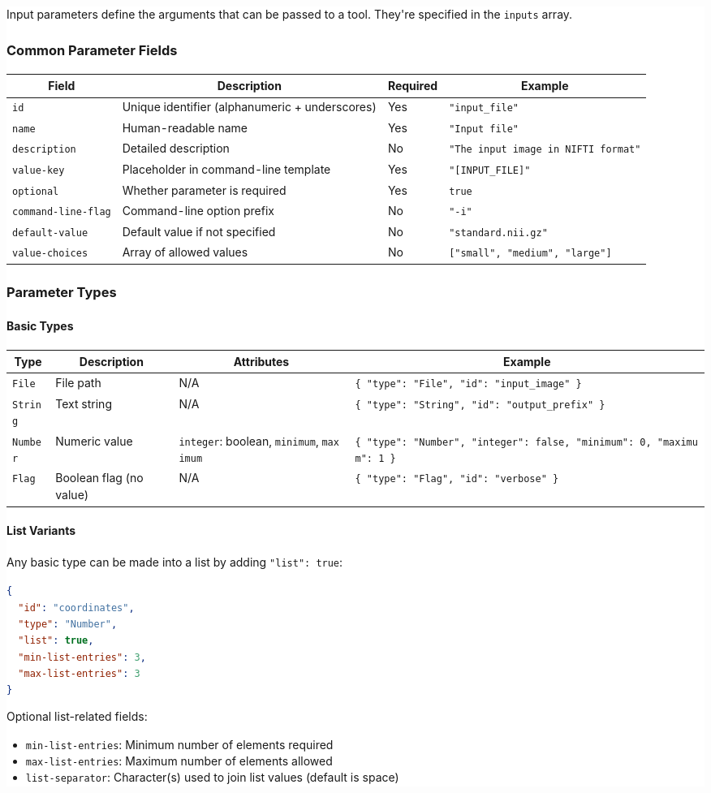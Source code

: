 Input parameters define the arguments that can be passed to a tool. They're specified in the `inputs` array.

### Common Parameter Fields

| Field | Description | Required | Example |
|-------|-------------|----------|---------|
| `id` | Unique identifier (alphanumeric + underscores) | Yes | `"input_file"` |
| `name` | Human-readable name | Yes | `"Input file"` |
| `description` | Detailed description | No | `"The input image in NIFTI format"` |
| `value-key` | Placeholder in command-line template | Yes | `"[INPUT_FILE]"` |
| `optional` | Whether parameter is required | Yes | `true` |
| `command-line-flag` | Command-line option prefix | No | `"-i"` |
| `default-value` | Default value if not specified | No | `"standard.nii.gz"` |
| `value-choices` | Array of allowed values | No | `["small", "medium", "large"]` |

### Parameter Types

#### Basic Types

| Type | Description | Attributes | Example |
|------|-------------|------------|---------|
| `File` | File path | N/A | `{ "type": "File", "id": "input_image" }` |
| `String` | Text string | N/A | `{ "type": "String", "id": "output_prefix" }` |
| `Number` | Numeric value | `integer`: boolean, `minimum`, `maximum` | `{ "type": "Number", "integer": false, "minimum": 0, "maximum": 1 }` |
| `Flag` | Boolean flag (no value) | N/A | `{ "type": "Flag", "id": "verbose" }` |

#### List Variants

Any basic type can be made into a list by adding `"list": true`:

```json
{
  "id": "coordinates", 
  "type": "Number",
  "list": true,
  "min-list-entries": 3,
  "max-list-entries": 3
}
```

Optional list-related fields:

- `min-list-entries`: Minimum number of elements required
- `max-list-entries`: Maximum number of elements allowed
- `list-separator`: Character(s) used to join list values (default is space)
